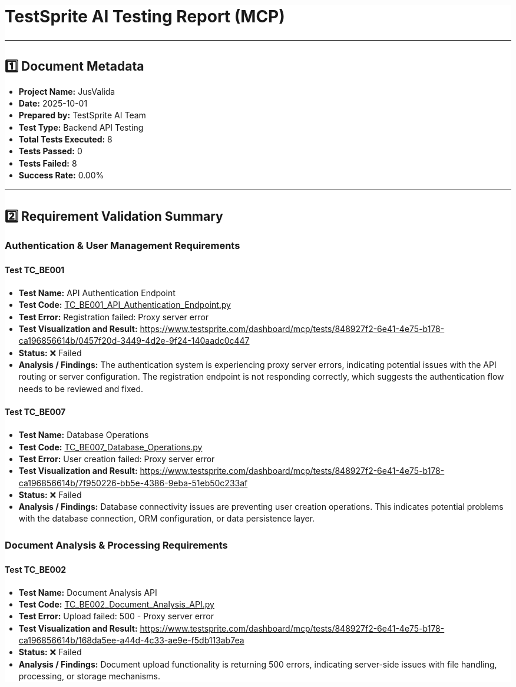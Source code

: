 # TestSprite AI Testing Report (MCP)

---

## 1️⃣ Document Metadata
- **Project Name:** JusValida
- **Date:** 2025-10-01
- **Prepared by:** TestSprite AI Team
- **Test Type:** Backend API Testing
- **Total Tests Executed:** 8
- **Tests Passed:** 0
- **Tests Failed:** 8
- **Success Rate:** 0.00%

---

## 2️⃣ Requirement Validation Summary

### Authentication & User Management Requirements

#### Test TC_BE001
- **Test Name:** API Authentication Endpoint
- **Test Code:** [TC_BE001_API_Authentication_Endpoint.py](./TC_BE001_API_Authentication_Endpoint.py)
- **Test Error:** Registration failed: Proxy server error
- **Test Visualization and Result:** https://www.testsprite.com/dashboard/mcp/tests/848927f2-6e41-4e75-b178-ca196856614b/0457f20d-3449-4d2e-9f24-140aadc0c447
- **Status:** ❌ Failed
- **Analysis / Findings:** The authentication system is experiencing proxy server errors, indicating potential issues with the API routing or server configuration. The registration endpoint is not responding correctly, which suggests the authentication flow needs to be reviewed and fixed.

#### Test TC_BE007
- **Test Name:** Database Operations
- **Test Code:** [TC_BE007_Database_Operations.py](./TC_BE007_Database_Operations.py)
- **Test Error:** User creation failed: Proxy server error
- **Test Visualization and Result:** https://www.testsprite.com/dashboard/mcp/tests/848927f2-6e41-4e75-b178-ca196856614b/7f950226-bb5e-4386-9eba-51eb50c233af
- **Status:** ❌ Failed
- **Analysis / Findings:** Database connectivity issues are preventing user creation operations. This indicates potential problems with the database connection, ORM configuration, or data persistence layer.

### Document Analysis & Processing Requirements

#### Test TC_BE002
- **Test Name:** Document Analysis API
- **Test Code:** [TC_BE002_Document_Analysis_API.py](./TC_BE002_Document_Analysis_API.py)
- **Test Error:** Upload failed: 500 - Proxy server error
- **Test Visualization and Result:** https://www.testsprite.com/dashboard/mcp/tests/848927f2-6e41-4e75-b178-ca196856614b/168da5ee-a44d-4c33-ae9e-f5db113ab7ea
- **Status:** ❌ Failed
- **Analysis / Findings:** Document upload functionality is returning 500 errors, indicating server-side issues with file handling, processing, or storage mechanisms.
